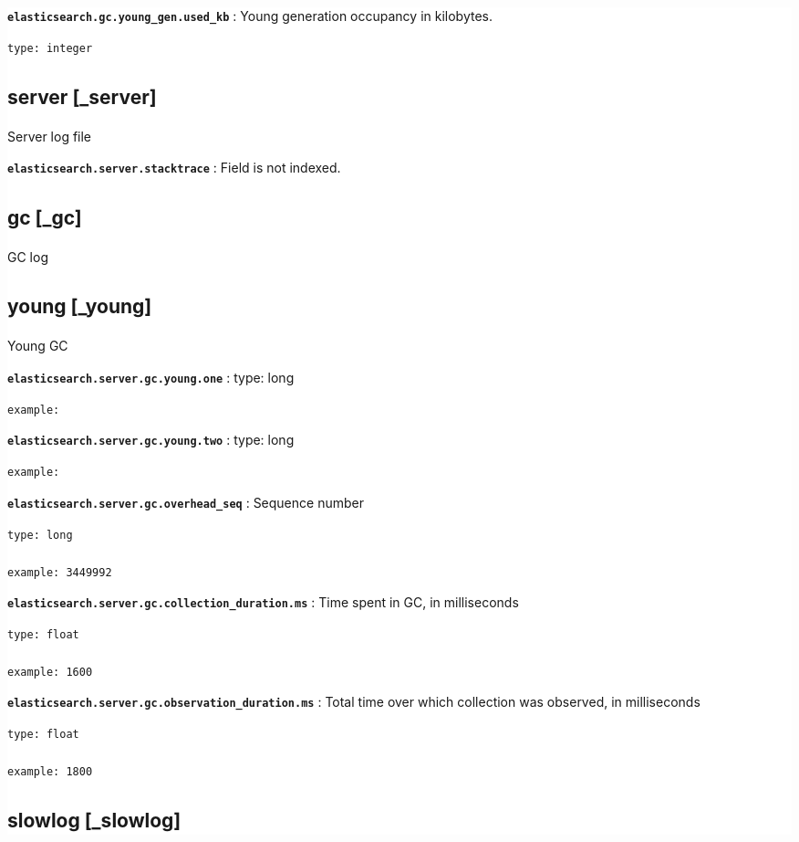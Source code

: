 
**`elasticsearch.gc.young_gen.used_kb`**
:   Young generation occupancy in kilobytes.

    type: integer


## server [_server]

Server log file

**`elasticsearch.server.stacktrace`**
:   Field is not indexed.


## gc [_gc]

GC log

## young [_young]

Young GC

**`elasticsearch.server.gc.young.one`**
:       type: long

    example: 


**`elasticsearch.server.gc.young.two`**
:       type: long

    example: 


**`elasticsearch.server.gc.overhead_seq`**
:   Sequence number

    type: long

    example: 3449992


**`elasticsearch.server.gc.collection_duration.ms`**
:   Time spent in GC, in milliseconds

    type: float

    example: 1600


**`elasticsearch.server.gc.observation_duration.ms`**
:   Total time over which collection was observed, in milliseconds

    type: float

    example: 1800


## slowlog [_slowlog]
